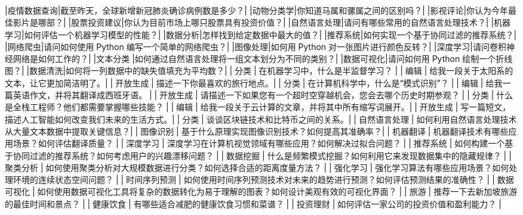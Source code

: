 |疫情数据查询|截至昨天，全球新增新冠肺炎确诊病例数是多少？|
|动物分类学|你知道马属和骡属之间的区别吗？|
|影视评论|你认为今年最佳影片是哪部？|
|股票投资建议|你认为目前市场上哪只股票具有投资价值？|
|自然语言处理|请问有哪些常用的自然语言处理技术？|
|机器学习|如何评估一个机器学习模型的性能？|
|数据分析|怎样找到给定数据中最大的值？|
|推荐系统|如何实现一个基于协同过滤的推荐系统？|
|网络爬虫|请问如何使用 Python 编写一个简单的网络爬虫？|
|图像处理|如何用 Python 对一张图片进行颜色反转？|
|深度学习|请问卷积神经网络是如何工作的？|
|文本分类 |如何通过自然语言处理将一组文本划分为不同的类别？|
|数据可视化|请问如何用 Python 绘制一个折线图？|
|数据清洗|如何将一列数据中的缺失值填充为平均数？|
| 分类 | 在机器学习中，什么是半监督学习？ |
| 编辑 | 给我一段关于太阳系的文本，让它更加简洁明了。|
| 开放生成 | 描述一下你最喜欢的旅行地点。|
| 分类 | 在计算机科学中，什么是“模式识别”？ |
| 编辑 | 给我一篇英语作文，并将其翻译成西班牙语。 |
| 开放生成 | 请描述一下如果您有一个超时空穿越机会，您会去哪个历史时期参观？ |
| 分类 | 什么是全栈工程师？他们都需要掌握哪些技能？ |
| 编辑 | 给我一段关于云计算的文章，并将其中所有缩写词展开。|
| 开放生成 | 写一篇短文，描述人工智能如何改变我们未来的生活方式。|
| 分类 | 谈谈区块链技术和比特币之间的关系。|
| 自然语言处理 | 如何利用自然语言处理技术从大量文本数据中提取关键信息？|
| 图像识别 | 基于什么原理实现图像识别技术？如何提高其准确率？|
| 机器翻译 | 机器翻译技术有哪些应用场景？如何评估翻译质量？ |
| 深度学习 | 深度学习在计算机视觉领域有哪些应用？如何解决过拟合问题？ |
| 推荐系统 | 如何构建一个基于协同过滤的推荐系统？如何考虑用户的兴趣漂移问题？ |
| 数据挖掘 | 什么是频繁模式挖掘？如何利用它来发现数据集中的隐藏规律？ |
| 聚类分析 | 如何使用聚类分析对大规模数据进行分类？如何选择合适的距离度量方法？ |
| 强化学习 | 强化学习算法有哪些应用场景？如何处理环境的连续状态空间问题？ |
| 时间序列预测 | 如何使用时间序列预测技术对未来的趋势进行预测？如何评估预测结果的准确性？ |
| 数据可视化 | 如何使用数据可视化工具将复杂的数据转化为易于理解的图表？如何设计美观有效的可视化界面？ |
| 旅游 | 推荐一下去新加坡旅游的最佳时间和景点？ |
| 健康饮食 | 有哪些适合减肥的健康饮食习惯和菜谱？ |
| 投资理财 | 如何评估一家公司的投资价值和盈利能力？ |